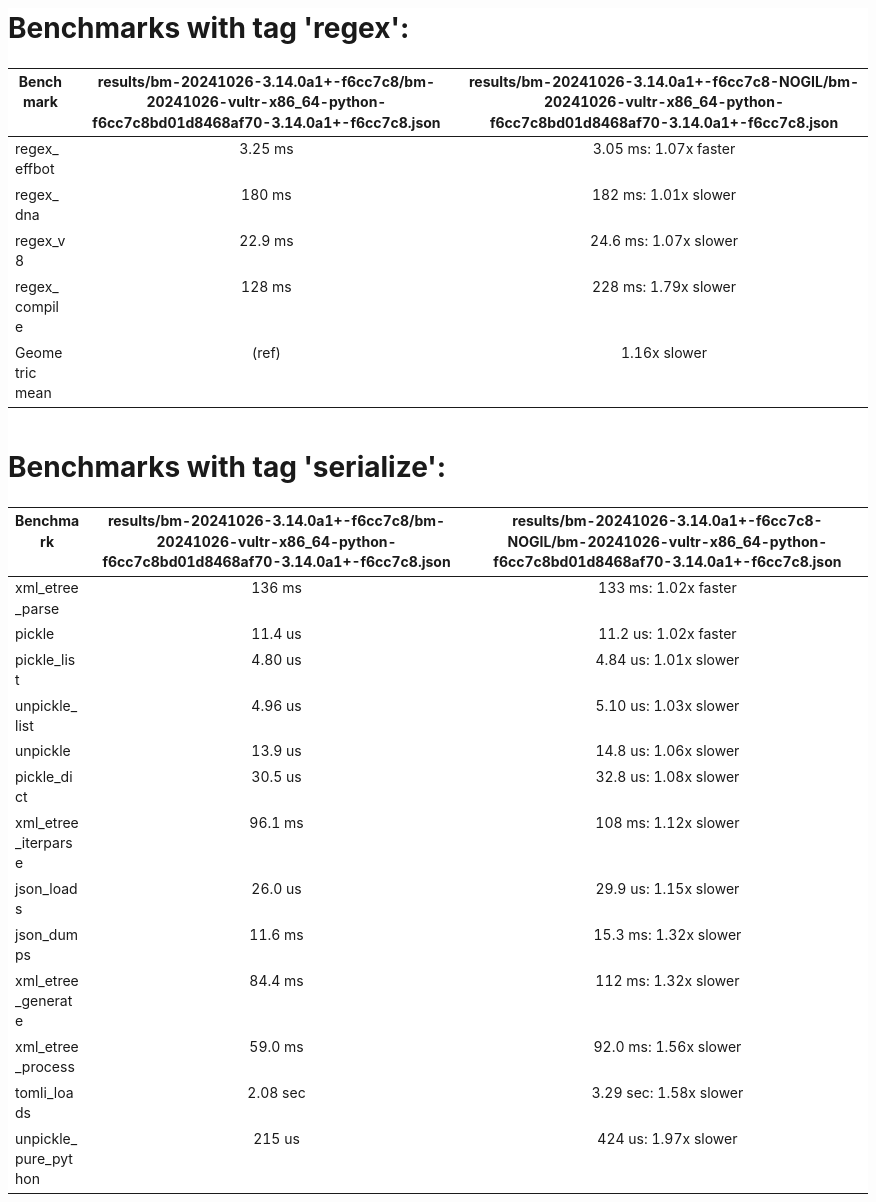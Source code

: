 Benchmarks with tag 'regex':
============================

| Benchmark      | results/bm-20241026-3.14.0a1+-f6cc7c8/bm-20241026-vultr-x86_64-python-f6cc7c8bd01d8468af70-3.14.0a1+-f6cc7c8.json | results/bm-20241026-3.14.0a1+-f6cc7c8-NOGIL/bm-20241026-vultr-x86_64-python-f6cc7c8bd01d8468af70-3.14.0a1+-f6cc7c8.json |
|----------------|:-----------------------------------------------------------------------------------------------------------------:|:-----------------------------------------------------------------------------------------------------------------------:|
| regex_effbot   | 3.25 ms                                                                                                           | 3.05 ms: 1.07x faster                                                                                                   |
| regex_dna      | 180 ms                                                                                                            | 182 ms: 1.01x slower                                                                                                    |
| regex_v8       | 22.9 ms                                                                                                           | 24.6 ms: 1.07x slower                                                                                                   |
| regex_compile  | 128 ms                                                                                                            | 228 ms: 1.79x slower                                                                                                    |
| Geometric mean | (ref)                                                                                                             | 1.16x slower                                                                                                            |

Benchmarks with tag 'serialize':
================================

| Benchmark            | results/bm-20241026-3.14.0a1+-f6cc7c8/bm-20241026-vultr-x86_64-python-f6cc7c8bd01d8468af70-3.14.0a1+-f6cc7c8.json | results/bm-20241026-3.14.0a1+-f6cc7c8-NOGIL/bm-20241026-vultr-x86_64-python-f6cc7c8bd01d8468af70-3.14.0a1+-f6cc7c8.json |
|----------------------|:-----------------------------------------------------------------------------------------------------------------:|:-----------------------------------------------------------------------------------------------------------------------:|
| xml_etree_parse      | 136 ms                                                                                                            | 133 ms: 1.02x faster                                                                                                    |
| pickle               | 11.4 us                                                                                                           | 11.2 us: 1.02x faster                                                                                                   |
| pickle_list          | 4.80 us                                                                                                           | 4.84 us: 1.01x slower                                                                                                   |
| unpickle_list        | 4.96 us                                                                                                           | 5.10 us: 1.03x slower                                                                                                   |
| unpickle             | 13.9 us                                                                                                           | 14.8 us: 1.06x slower                                                                                                   |
| pickle_dict          | 30.5 us                                                                                                           | 32.8 us: 1.08x slower                                                                                                   |
| xml_etree_iterparse  | 96.1 ms                                                                                                           | 108 ms: 1.12x slower                                                                                                    |
| json_loads           | 26.0 us                                                                                                           | 29.9 us: 1.15x slower                                                                                                   |
| json_dumps           | 11.6 ms                                                                                                           | 15.3 ms: 1.32x slower                                                                                                   |
| xml_etree_generate   | 84.4 ms                                                                                                           | 112 ms: 1.32x slower                                                                                                    |
| xml_etree_process    | 59.0 ms                                                                                                           | 92.0 ms: 1.56x slower                                                                                                   |
| tomli_loads          | 2.08 sec                                                                                                          | 3.29 sec: 1.58x slower                                                                                                  |
| unpickle_pure_python | 215 us                                                                                                            | 424 us: 1.97x slower                                                                                                    |